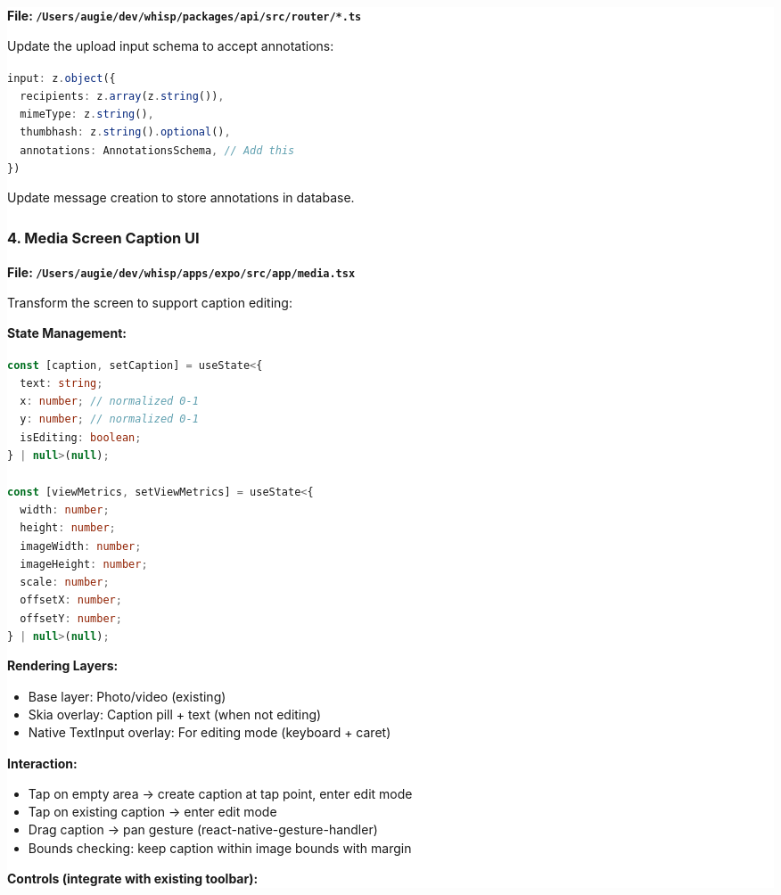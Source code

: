 **File: `/Users/augie/dev/whisp/packages/api/src/router/*.ts`**

Update the upload input schema to accept annotations:

```typescript
input: z.object({
  recipients: z.array(z.string()),
  mimeType: z.string(),
  thumbhash: z.string().optional(),
  annotations: AnnotationsSchema, // Add this
})
```

Update message creation to store annotations in database.

### 4. Media Screen Caption UI

**File: `/Users/augie/dev/whisp/apps/expo/src/app/media.tsx`**

Transform the screen to support caption editing:

**State Management:**

```typescript
const [caption, setCaption] = useState<{
  text: string;
  x: number; // normalized 0-1
  y: number; // normalized 0-1
  isEditing: boolean;
} | null>(null);

const [viewMetrics, setViewMetrics] = useState<{
  width: number;
  height: number;
  imageWidth: number;
  imageHeight: number;
  scale: number;
  offsetX: number;
  offsetY: number;
} | null>(null);
```

**Rendering Layers:**

- Base layer: Photo/video (existing)
- Skia overlay: Caption pill + text (when not editing)
- Native TextInput overlay: For editing mode (keyboard + caret)

**Interaction:**

- Tap on empty area → create caption at tap point, enter edit mode
- Tap on existing caption → enter edit mode
- Drag caption → pan gesture (react-native-gesture-handler)
- Bounds checking: keep caption within image bounds with margin

**Controls (integrate with existing toolbar):**
